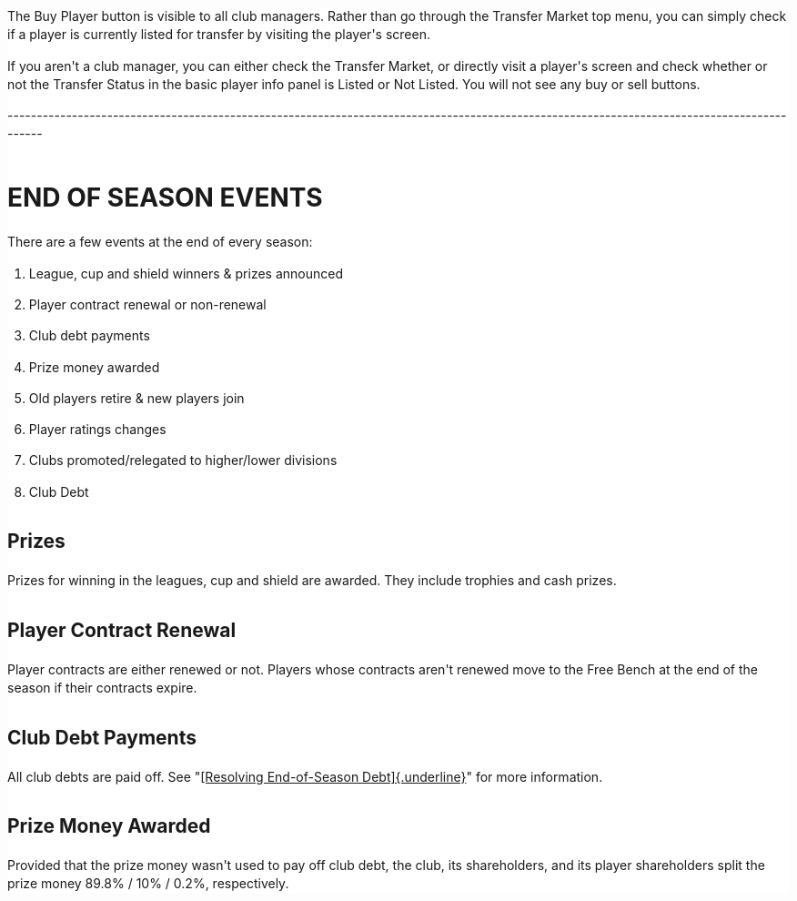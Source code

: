 The Buy Player button is visible to all club managers. Rather than go
through the Transfer Market top menu, you can simply check if a player
is currently listed for transfer by visiting the player's screen.

If you aren't a club manager, you can either check the Transfer Market,
or directly visit a player's screen and check whether or not the
Transfer Status in the basic player info panel is Listed or Not Listed.
You will not see any buy or sell buttons.

\-\-\-\-\-\-\-\-\-\-\-\-\-\-\-\-\-\-\-\-\-\-\-\-\-\-\-\-\-\-\-\-\-\-\-\-\-\-\-\-\-\-\-\-\-\-\-\-\-\-\-\-\-\-\-\-\-\-\-\-\-\-\-\-\-\-\-\-\-\-\-\-\-\-\-\-\-\-\-\-\-\-\-\-\-\-\-\-\-\-\-\-\-\-\-\-\-\-\-\-\-\-\-\-\-\-\-\-\-\-\-\-\-\-\-\-\-\-\-\-\-\-\-\-\-\-\-\-\-\-\-\-\-\-\-\-\-\--

#  

# END OF SEASON EVENTS

There are a few events at the end of every season:

1.  League, cup and shield winners & prizes announced

2.  Player contract renewal or non-renewal

3.  Club debt payments

4.  Prize money awarded

5.  Old players retire & new players join

6.  Player ratings changes

7.  Clubs promoted/relegated to higher/lower divisions

8.  Club Debt

## Prizes

Prizes for winning in the leagues, cup and shield are awarded. They
include trophies and cash prizes.

## Player Contract Renewal

Player contracts are either renewed or not. Players whose contracts
aren't renewed move to the Free Bench at the end of the season if their
contracts expire.

## Club Debt Payments

All club debts are paid off. See "[[Resolving End-of-Season
Debt]{.underline}](#_dwslbgbdtkq1)" for more information.

## Prize Money Awarded

Provided that the prize money wasn't used to pay off club debt, the
club, its shareholders, and its player shareholders split the prize
money 89.8% / 10% / 0.2%, respectively.
